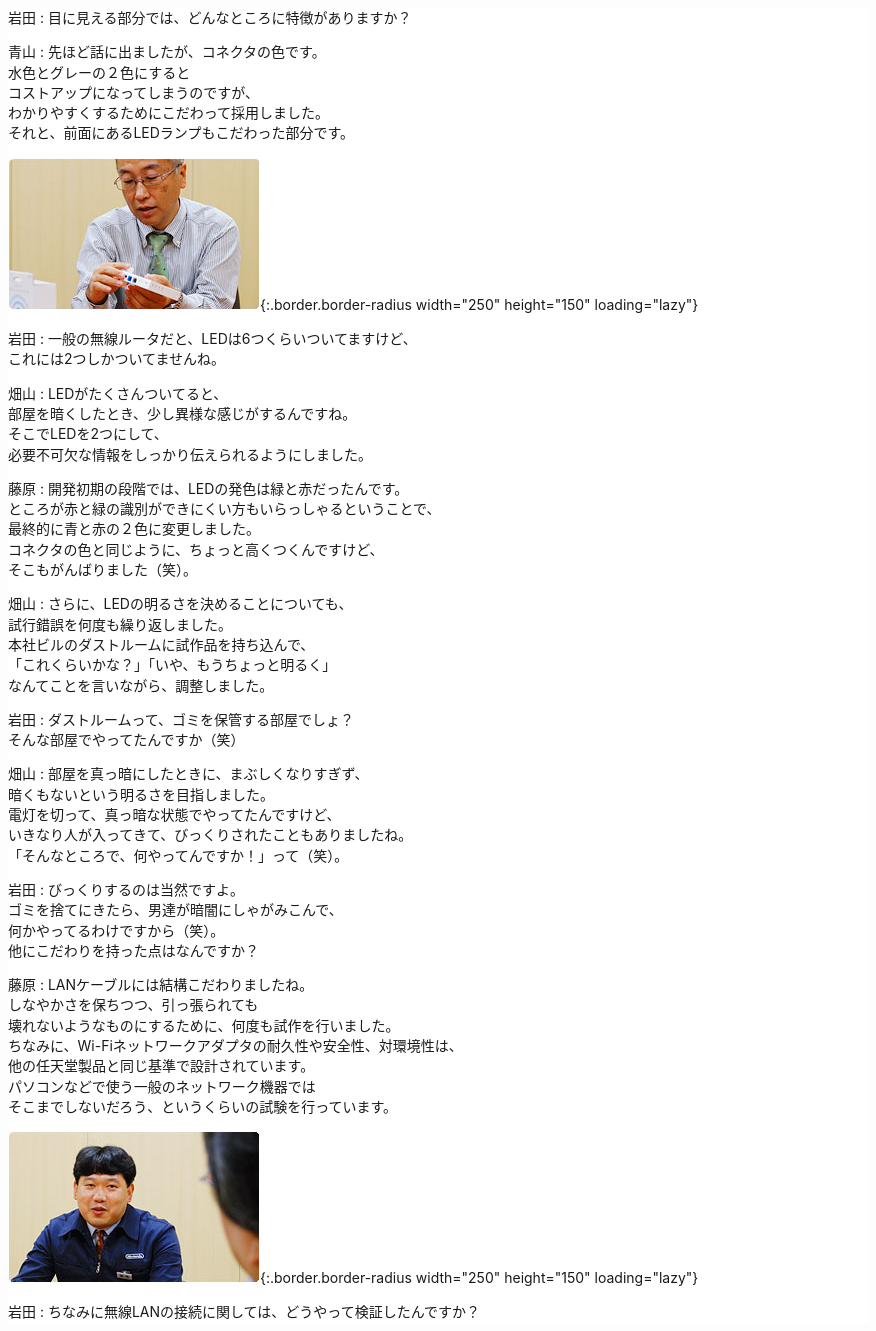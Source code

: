 岩田
: 目に見える部分では、どんなところに特徴がありますか？

青山
: 先ほど話に出ましたが、コネクタの色です。<br>水色とグレーの２色にすると<br>コストアップになってしまうのですが、<br>わかりやすくするためにこだわって採用しました。<br>それと、前面にあるLEDランプもこだわった部分です。

![](/interviews/jp/etc/wap/vol1/img/photo2-01.jpg){:.border.border-radius width="250" height="150" loading="lazy"}

岩田
: 一般の無線ルータだと、LEDは6つくらいついてますけど、<br>これには2つしかついてませんね。

畑山
: LEDがたくさんついてると、<br>部屋を暗くしたとき、少し異様な感じがするんですね。<br>そこでLEDを2つにして、<br>必要不可欠な情報をしっかり伝えられるようにしました。

藤原
: 開発初期の段階では、LEDの発色は緑と赤だったんです。<br>ところが赤と緑の識別ができにくい方もいらっしゃるということで、<br>最終的に青と赤の２色に変更しました。<br>コネクタの色と同じように、ちょっと高くつくんですけど、<br>そこもがんばりました（笑）。

畑山
: さらに、LEDの明るさを決めることについても、<br>試行錯誤を何度も繰り返しました。<br>本社ビルのダストルームに試作品を持ち込んで、<br>「これくらいかな？」「いや、もうちょっと明るく」<br>なんてことを言いながら、調整しました。

岩田
: ダストルームって、ゴミを保管する部屋でしょ？ <br>そんな部屋でやってたんですか（笑）

畑山
: 部屋を真っ暗にしたときに、まぶしくなりすぎず、<br>暗くもないという明るさを目指しました。<br>電灯を切って、真っ暗な状態でやってたんですけど、<br>いきなり人が入ってきて、びっくりされたこともありましたね。<br>「そんなところで、何やってんですか！」って（笑）。

岩田
: びっくりするのは当然ですよ。<br>ゴミを捨てにきたら、男達が暗闇にしゃがみこんで、<br>何かやってるわけですから（笑）。<br>他にこだわりを持った点はなんですか？

藤原
: LANケーブルには結構こだわりましたね。<br>しなやかさを保ちつつ、引っ張られても<br>壊れないようなものにするために、何度も試作を行いました。<br>ちなみに、Wi-Fiネットワークアダプタの耐久性や安全性、対環境性は、<br>他の任天堂製品と同じ基準で設計されています。<br>パソコンなどで使う一般のネットワーク機器では<br>そこまでしないだろう、というくらいの試験を行っています。

![](/interviews/jp/etc/wap/vol1/img/photo2-02.jpg){:.border.border-radius width="250" height="150" loading="lazy"}

岩田
: ちなみに無線LANの接続に関しては、どうやって検証したんですか？
